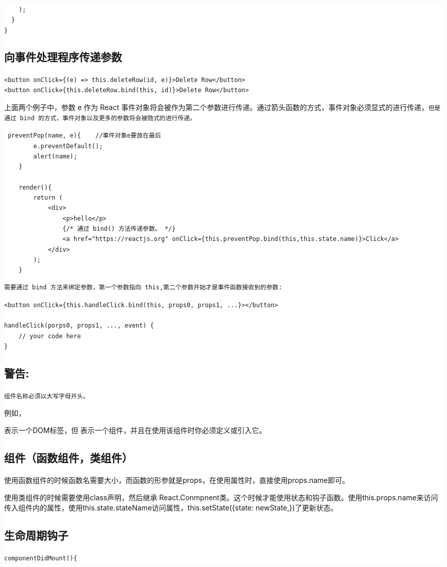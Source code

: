 ```
    );
  }
}
```
## 向事件处理程序传递参数
```
<button onClick={(e) => this.deleteRow(id, e)}>Delete Row</button>
<button onClick={this.deleteRow.bind(this, id)}>Delete Row</button>
```
上面两个例子中，参数 e 作为 React 事件对象将会被作为第二个参数进行传递。通过箭头函数的方式，事件对象必须显式的进行传递，`但是通过 bind 的方式，事件对象以及更多的参数将会被隐式的进行传递。`
```
 preventPop(name, e){    //事件对象e要放在最后
        e.preventDefault();
        alert(name);
    }
    
    render(){
        return (
            <div>
                <p>hello</p>
                {/* 通过 bind() 方法传递参数。 */}
                <a href="https://reactjs.org" onClick={this.preventPop.bind(this,this.state.name)}>Click</a>
            </div>
        );
    }
```

`需要通过 bind 方法来绑定参数，第一个参数指向 this,第二个参数开始才是事件函数接收到的参数:`
```
<button onClick={this.handleClick.bind(this, props0, props1, ...}></button>
 
handleClick(porps0, props1, ..., event) {
    // your code here
}
```

## 警告:

```组件名称必须以大写字母开头。```

例如，<div /> 表示一个DOM标签，但 <Welcome /> 表示一个组件，并且在使用该组件时你必须定义或引入它。

## 组件（函数组件，类组件）

使用函数组件的时候函数名需要大小，而函数的形参就是props，在使用属性时，直接使用props.name即可。

使用类组件的时候需要使用class声明，然后继承 React.Conmpnent类。这个时候才能使用状态和钩子函数。使用this.props.name来访问传入组件内的属性，使用this.state.stateName访问属性，this.setState({state: newState,})了更新状态。

## 生命周期钩子

```
componentDidMount(){
